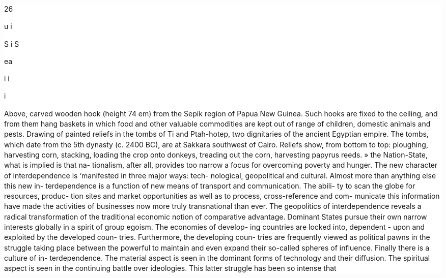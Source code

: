  
26   
  
u
i
 
S
i
S
 
ea
 
i
i
 
i 
  
Above, carved wooden hook (height 74 em) 
from the Sepik region of Papua New 
Guinea. Such hooks are fixed to the ceiling, 
and from them hang baskets in which food 
and other valuable commodities are kept 
out of range of children, domestic animals 
and pests. 
Drawing of painted reliefs in the tombs of 
Ti and Ptah-hotep, two dignitaries of the 
ancient Egyptian empire. The tombs, which 
date from the 5th dynasty (c. 2400 BC), are 
at Sakkara southwest of Cairo. Reliefs 
show, from bottom to top: ploughing, 
harvesting corn, stacking, loading the crop 
onto donkeys, treading out the corn, 
harvesting papyrus reeds. 
» the Nation-State, what is implied is that na- 
tionalism, after all, provides too narrow a 
focus for overcoming poverty and hunger. 
The new character of interdependence is 
‘manifested in three major ways: tech- 
nological, geopolitical and cultural. Almost 
more than anything else this new in- 
terdependence is a function of new means 
of transport and communication. The abili- 
ty to scan the globe for resources, produc- 
tion sites and market opportunities as well 
as to process, cross-reference and com- 
municate this information have made the 
activities of businesses now more truly 
transnational than ever. 
The geopolitics of interdependence 
reveals a radical transformation of the 
traditional economic notion of comparative 
advantage. Dominant States pursue their 
own narrow interests globally in a spirit of 
group egoism. The economies of develop- 
ing countries are locked into, dependent - 
upon and exploited by the developed coun- 
tries. Furthermore, the developing coun- 
tries are frequently viewed as political 
pawns in the struggle taking place between 
the powerful to maintain and even expand 
their so-called spheres of influence. 
Finally there is a culture of in- 
terdependence. The material aspect is seen 
in the dominant forms of technology and 
their diffusion. The spiritual aspect is seen 
in the continuing battle over ideologies. 
This latter struggle has been so intense that 